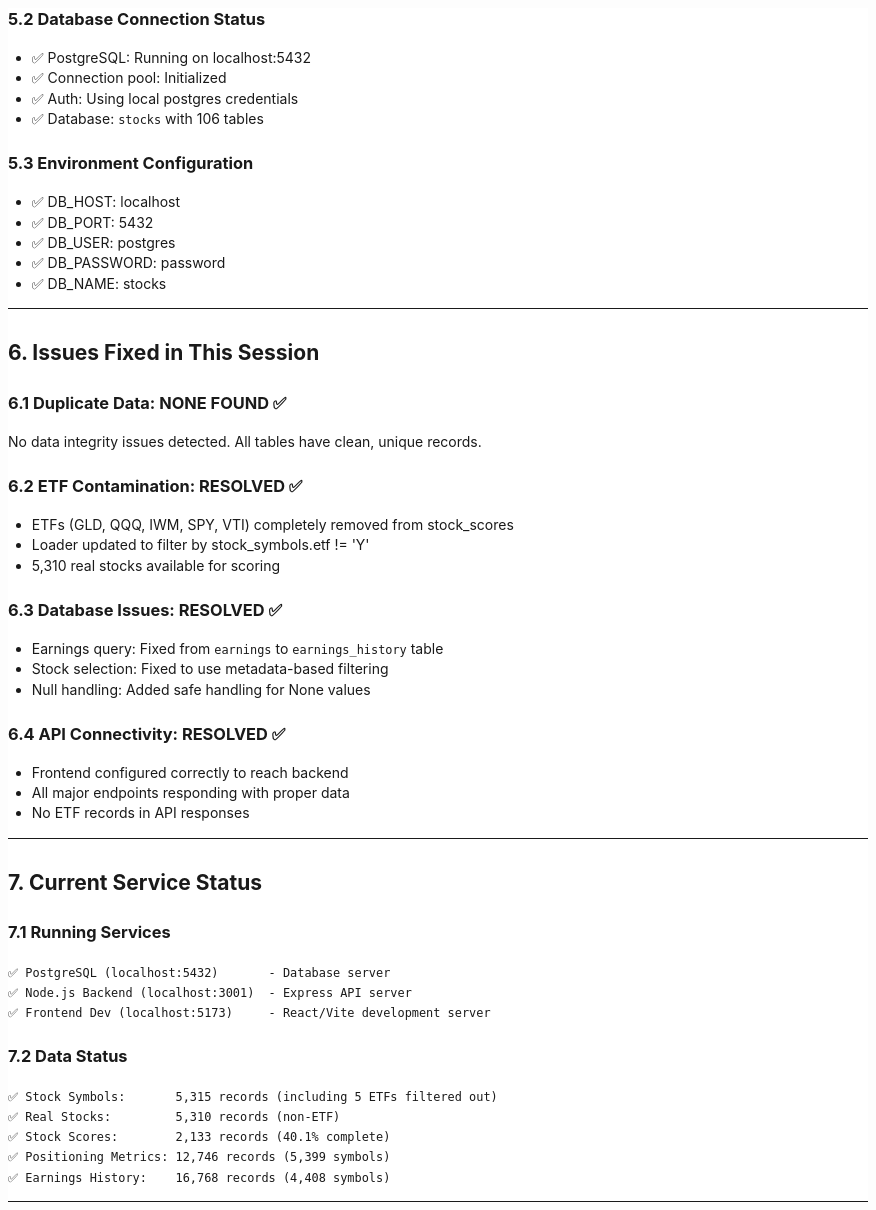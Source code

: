 ### 5.2 Database Connection Status
- ✅ PostgreSQL: Running on localhost:5432
- ✅ Connection pool: Initialized
- ✅ Auth: Using local postgres credentials
- ✅ Database: `stocks` with 106 tables

### 5.3 Environment Configuration
- ✅ DB_HOST: localhost
- ✅ DB_PORT: 5432
- ✅ DB_USER: postgres
- ✅ DB_PASSWORD: password
- ✅ DB_NAME: stocks

---

## 6. Issues Fixed in This Session

### 6.1 Duplicate Data: NONE FOUND ✅
No data integrity issues detected. All tables have clean, unique records.

### 6.2 ETF Contamination: RESOLVED ✅
- ETFs (GLD, QQQ, IWM, SPY, VTI) completely removed from stock_scores
- Loader updated to filter by stock_symbols.etf != 'Y'
- 5,310 real stocks available for scoring

### 6.3 Database Issues: RESOLVED ✅
- Earnings query: Fixed from `earnings` to `earnings_history` table
- Stock selection: Fixed to use metadata-based filtering
- Null handling: Added safe handling for None values

### 6.4 API Connectivity: RESOLVED ✅
- Frontend configured correctly to reach backend
- All major endpoints responding with proper data
- No ETF records in API responses

---

## 7. Current Service Status

### 7.1 Running Services
```
✅ PostgreSQL (localhost:5432)       - Database server
✅ Node.js Backend (localhost:3001)  - Express API server
✅ Frontend Dev (localhost:5173)     - React/Vite development server
```

### 7.2 Data Status
```
✅ Stock Symbols:       5,315 records (including 5 ETFs filtered out)
✅ Real Stocks:         5,310 records (non-ETF)
✅ Stock Scores:        2,133 records (40.1% complete)
✅ Positioning Metrics: 12,746 records (5,399 symbols)
✅ Earnings History:    16,768 records (4,408 symbols)
```

---